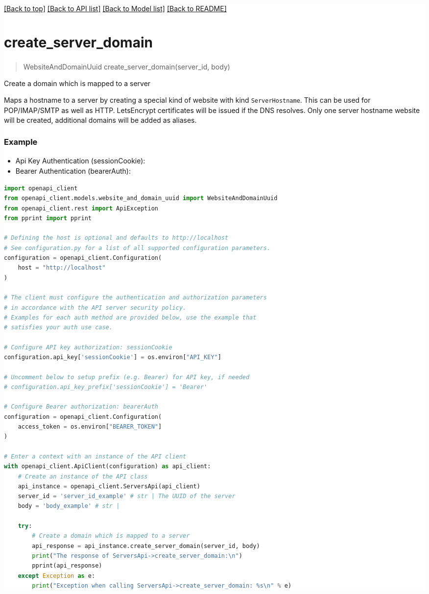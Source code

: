 [[Back to top]](#) [[Back to API list]](../README.md#documentation-for-api-endpoints) [[Back to Model list]](../README.md#documentation-for-models) [[Back to README]](../README.md)

# **create_server_domain**
> WebsiteAndDomainUuid create_server_domain(server_id, body)

Create a domain which is mapped to a server

Maps a hostname to a server by creating a special kind of website with kind `ServerHostname`.  This can be used for POP/IMAP/SMTP as well as HTTP. LetsEncrypt certificates will be issued if the DNS resolves.  Only one server hostname website will be created, additional domains will be added as aliases.

### Example

* Api Key Authentication (sessionCookie):
* Bearer Authentication (bearerAuth):

```python
import openapi_client
from openapi_client.models.website_and_domain_uuid import WebsiteAndDomainUuid
from openapi_client.rest import ApiException
from pprint import pprint

# Defining the host is optional and defaults to http://localhost
# See configuration.py for a list of all supported configuration parameters.
configuration = openapi_client.Configuration(
    host = "http://localhost"
)

# The client must configure the authentication and authorization parameters
# in accordance with the API server security policy.
# Examples for each auth method are provided below, use the example that
# satisfies your auth use case.

# Configure API key authorization: sessionCookie
configuration.api_key['sessionCookie'] = os.environ["API_KEY"]

# Uncomment below to setup prefix (e.g. Bearer) for API key, if needed
# configuration.api_key_prefix['sessionCookie'] = 'Bearer'

# Configure Bearer authorization: bearerAuth
configuration = openapi_client.Configuration(
    access_token = os.environ["BEARER_TOKEN"]
)

# Enter a context with an instance of the API client
with openapi_client.ApiClient(configuration) as api_client:
    # Create an instance of the API class
    api_instance = openapi_client.ServersApi(api_client)
    server_id = 'server_id_example' # str | The UUID of the server
    body = 'body_example' # str | 

    try:
        # Create a domain which is mapped to a server
        api_response = api_instance.create_server_domain(server_id, body)
        print("The response of ServersApi->create_server_domain:\n")
        pprint(api_response)
    except Exception as e:
        print("Exception when calling ServersApi->create_server_domain: %s\n" % e)
```
